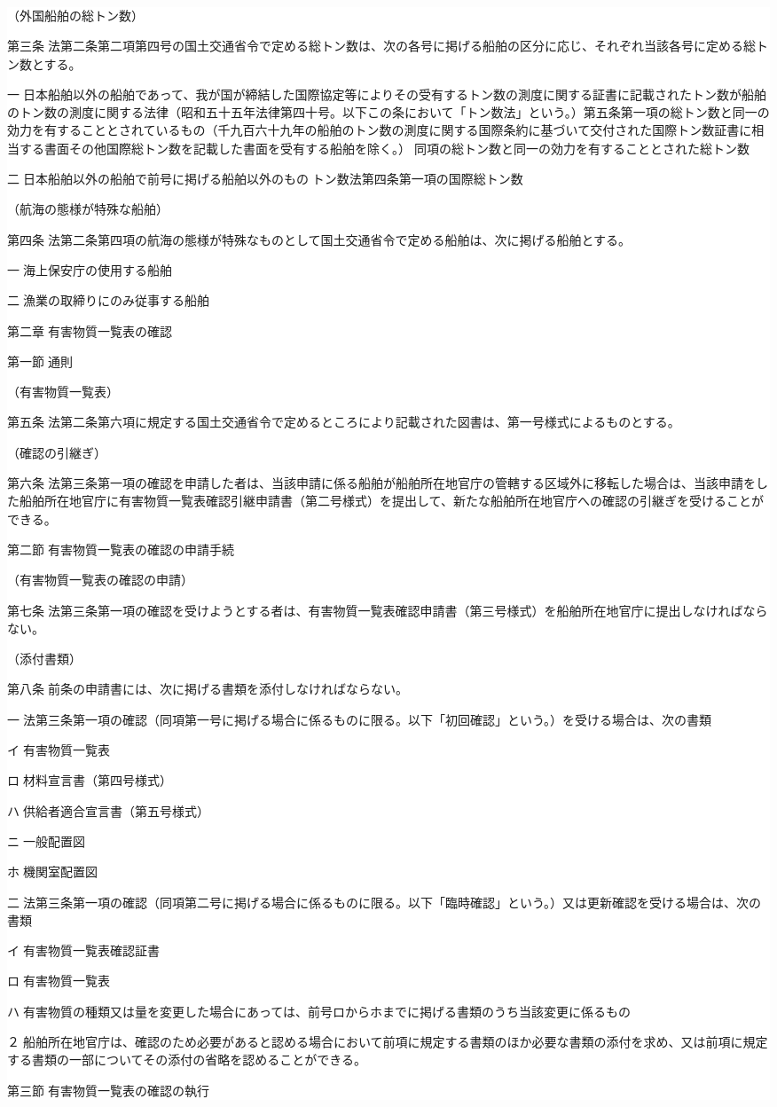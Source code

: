 （外国船舶の総トン数）

第三条 法第二条第二項第四号の国土交通省令で定める総トン数は、次の各号に掲げる船舶の区分に応じ、それぞれ当該各号に定める総トン数とする。

一 日本船舶以外の船舶であって、我が国が締結した国際協定等によりその受有するトン数の測度に関する証書に記載されたトン数が船舶のトン数の測度に関する法律（昭和五十五年法律第四十号。以下この条において「トン数法」という。）第五条第一項の総トン数と同一の効力を有することとされているもの（千九百六十九年の船舶のトン数の測度に関する国際条約に基づいて交付された国際トン数証書に相当する書面その他国際総トン数を記載した書面を受有する船舶を除く。） 同項の総トン数と同一の効力を有することとされた総トン数

二 日本船舶以外の船舶で前号に掲げる船舶以外のもの トン数法第四条第一項の国際総トン数

（航海の態様が特殊な船舶）

第四条 法第二条第四項の航海の態様が特殊なものとして国土交通省令で定める船舶は、次に掲げる船舶とする。

一 海上保安庁の使用する船舶

二 漁業の取締りにのみ従事する船舶

第二章 有害物質一覧表の確認

第一節 通則

（有害物質一覧表）

第五条 法第二条第六項に規定する国土交通省令で定めるところにより記載された図書は、第一号様式によるものとする。

（確認の引継ぎ）

第六条 法第三条第一項の確認を申請した者は、当該申請に係る船舶が船舶所在地官庁の管轄する区域外に移転した場合は、当該申請をした船舶所在地官庁に有害物質一覧表確認引継申請書（第二号様式）を提出して、新たな船舶所在地官庁への確認の引継ぎを受けることができる。

第二節 有害物質一覧表の確認の申請手続

（有害物質一覧表の確認の申請）

第七条 法第三条第一項の確認を受けようとする者は、有害物質一覧表確認申請書（第三号様式）を船舶所在地官庁に提出しなければならない。

（添付書類）

第八条 前条の申請書には、次に掲げる書類を添付しなければならない。

一 法第三条第一項の確認（同項第一号に掲げる場合に係るものに限る。以下「初回確認」という。）を受ける場合は、次の書類

イ 有害物質一覧表

ロ 材料宣言書（第四号様式）

ハ 供給者適合宣言書（第五号様式）

ニ 一般配置図

ホ 機関室配置図

二 法第三条第一項の確認（同項第二号に掲げる場合に係るものに限る。以下「臨時確認」という。）又は更新確認を受ける場合は、次の書類

イ 有害物質一覧表確認証書

ロ 有害物質一覧表

ハ 有害物質の種類又は量を変更した場合にあっては、前号ロからホまでに掲げる書類のうち当該変更に係るもの

２ 船舶所在地官庁は、確認のため必要があると認める場合において前項に規定する書類のほか必要な書類の添付を求め、又は前項に規定する書類の一部についてその添付の省略を認めることができる。

第三節 有害物質一覧表の確認の執行
